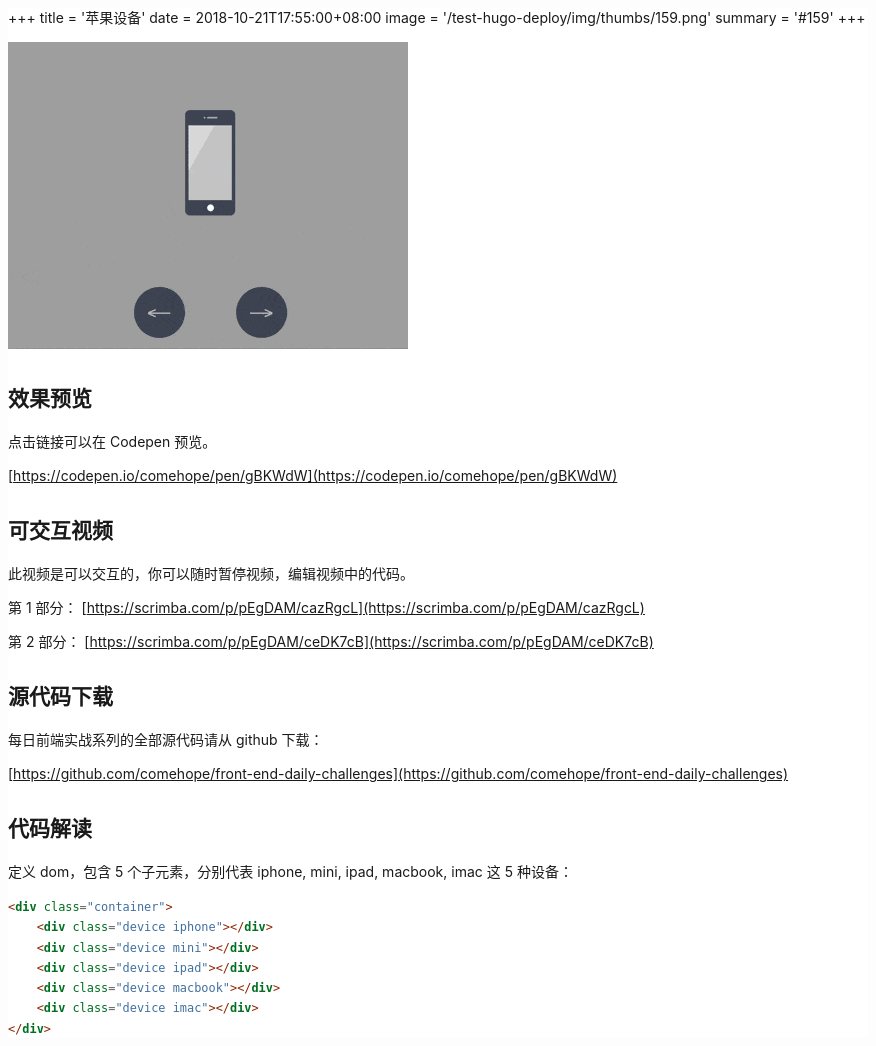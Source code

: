 +++
title = '苹果设备'
date = 2018-10-21T17:55:00+08:00
image = '/test-hugo-deploy/img/thumbs/159.png'
summary = '#159'
+++

![](./work.gif)

## 效果预览

点击链接可以在 Codepen 预览。

[https://codepen.io/comehope/pen/gBKWdW](https://codepen.io/comehope/pen/gBKWdW)

## 可交互视频

此视频是可以交互的，你可以随时暂停视频，编辑视频中的代码。

第 1 部分：
[https://scrimba.com/p/pEgDAM/cazRgcL](https://scrimba.com/p/pEgDAM/cazRgcL)

第 2 部分：
[https://scrimba.com/p/pEgDAM/ceDK7cB](https://scrimba.com/p/pEgDAM/ceDK7cB)

## 源代码下载

每日前端实战系列的全部源代码请从 github 下载：

[https://github.com/comehope/front-end-daily-challenges](https://github.com/comehope/front-end-daily-challenges)

## 代码解读

定义 dom，包含 5 个子元素，分别代表 iphone, mini, ipad, macbook, imac 这 5 种设备：
```html
<div class="container">
    <div class="device iphone"></div>
    <div class="device mini"></div>
    <div class="device ipad"></div>
    <div class="device macbook"></div>
    <div class="device imac"></div>
</div>
```
